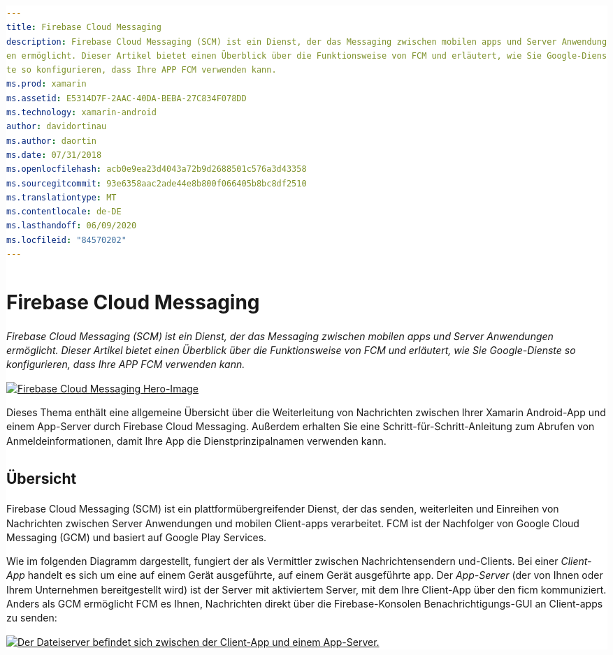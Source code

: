 ```yaml
---
title: Firebase Cloud Messaging
description: Firebase Cloud Messaging (SCM) ist ein Dienst, der das Messaging zwischen mobilen apps und Server Anwendungen ermöglicht. Dieser Artikel bietet einen Überblick über die Funktionsweise von FCM und erläutert, wie Sie Google-Dienste so konfigurieren, dass Ihre APP FCM verwenden kann.
ms.prod: xamarin
ms.assetid: E5314D7F-2AAC-40DA-BEBA-27C834F078DD
ms.technology: xamarin-android
author: davidortinau
ms.author: daortin
ms.date: 07/31/2018
ms.openlocfilehash: acb0e9ea23d4043a72b9d2688501c576a3d43358
ms.sourcegitcommit: 93e6358aac2ade44e8b800f066405b8bc8df2510
ms.translationtype: MT
ms.contentlocale: de-DE
ms.lasthandoff: 06/09/2020
ms.locfileid: "84570202"
---
```

# <a name="firebase-cloud-messaging"></a>Firebase Cloud Messaging

_Firebase Cloud Messaging (SCM) ist ein Dienst, der das Messaging zwischen mobilen apps und Server Anwendungen ermöglicht. Dieser Artikel bietet einen Überblick über die Funktionsweise von FCM und erläutert, wie Sie Google-Dienste so konfigurieren, dass Ihre APP FCM verwenden kann._

[![Firebase Cloud Messaging Hero-Image](firebase-cloud-messaging-images/preview.png)](firebase-cloud-messaging-images/preview.png#lightbox)

Dieses Thema enthält eine allgemeine Übersicht über die Weiterleitung von Nachrichten zwischen Ihrer Xamarin Android-App und einem App-Server durch Firebase Cloud Messaging. Außerdem erhalten Sie eine Schritt-für-Schritt-Anleitung zum Abrufen von Anmeldeinformationen, damit Ihre App die Dienstprinzipalnamen verwenden kann.

## <a name="overview"></a>Übersicht

Firebase Cloud Messaging (SCM) ist ein plattformübergreifender Dienst, der das senden, weiterleiten und Einreihen von Nachrichten zwischen Server Anwendungen und mobilen Client-apps verarbeitet. FCM ist der Nachfolger von Google Cloud Messaging (GCM) und basiert auf Google Play Services.

Wie im folgenden Diagramm dargestellt, fungiert der als Vermittler zwischen Nachrichtensendern und-Clients. Bei einer *Client-App* handelt es sich um eine auf einem Gerät ausgeführte, auf einem Gerät ausgeführte app. Der *App-Server* (der von Ihnen oder Ihrem Unternehmen bereitgestellt wird) ist der Server mit aktiviertem Server, mit dem Ihre Client-App über den ficm kommuniziert. Anders als GCM ermöglicht FCM es Ihnen, Nachrichten direkt über die Firebase-Konsolen Benachrichtigungs-GUI an Client-apps zu senden:

[![Der Dateiserver befindet sich zwischen der Client-App und einem App-Server.](firebase-cloud-messaging-images/01-server-fcm-app-sml.png)](firebase-cloud-messaging-images/01-server-fcm-app.png#lightbox)
